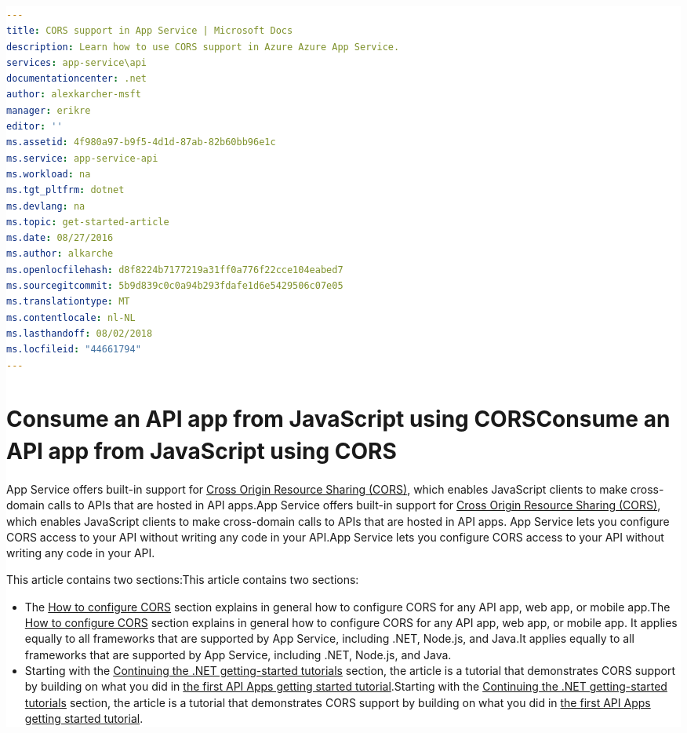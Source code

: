 ```yaml
---
title: CORS support in App Service | Microsoft Docs
description: Learn how to use CORS support in Azure Azure App Service.
services: app-service\api
documentationcenter: .net
author: alexkarcher-msft
manager: erikre
editor: ''
ms.assetid: 4f980a97-b9f5-4d1d-87ab-82b60bb96e1c
ms.service: app-service-api
ms.workload: na
ms.tgt_pltfrm: dotnet
ms.devlang: na
ms.topic: get-started-article
ms.date: 08/27/2016
ms.author: alkarche
ms.openlocfilehash: d8f8224b7177219a31ff0a776f22cce104eabed7
ms.sourcegitcommit: 5b9d839c0c0a94b293fdafe1d6e5429506c07e05
ms.translationtype: MT
ms.contentlocale: nl-NL
ms.lasthandoff: 08/02/2018
ms.locfileid: "44661794"
---
```

# <a name="consume-an-api-app-from-javascript-using-cors"></a><span data-ttu-id="cdbfb-103">Consume an API app from JavaScript using CORS</span><span class="sxs-lookup"><span data-stu-id="cdbfb-103">Consume an API app from JavaScript using CORS</span></span>
<span data-ttu-id="cdbfb-104">App Service offers built-in support for [Cross Origin Resource Sharing (CORS)](https://en.wikipedia.org/wiki/Cross-origin_resource_sharing), which enables JavaScript clients to make cross-domain calls to APIs that are hosted in API apps.</span><span class="sxs-lookup"><span data-stu-id="cdbfb-104">App Service offers built-in support for [Cross Origin Resource Sharing (CORS)](https://en.wikipedia.org/wiki/Cross-origin_resource_sharing), which enables JavaScript clients to make cross-domain calls to APIs that are hosted in API apps.</span></span> <span data-ttu-id="cdbfb-105">App Service lets you configure CORS access to your API without writing any code in your API.</span><span class="sxs-lookup"><span data-stu-id="cdbfb-105">App Service lets you configure CORS access to your API without writing any code in your API.</span></span>

<span data-ttu-id="cdbfb-106">This article contains two sections:</span><span class="sxs-lookup"><span data-stu-id="cdbfb-106">This article contains two sections:</span></span>

* <span data-ttu-id="cdbfb-107">The [How to configure CORS](#corsconfig) section explains in general how to configure CORS for any API app, web app, or mobile app.</span><span class="sxs-lookup"><span data-stu-id="cdbfb-107">The [How to configure CORS](#corsconfig) section explains in general how to configure CORS for any API app, web app, or mobile app.</span></span> <span data-ttu-id="cdbfb-108">It applies equally to all frameworks that are supported by App Service, including .NET, Node.js, and Java.</span><span class="sxs-lookup"><span data-stu-id="cdbfb-108">It applies equally to all frameworks that are supported by App Service, including .NET, Node.js, and Java.</span></span> 
* <span data-ttu-id="cdbfb-109">Starting with the [Continuing the .NET getting-started tutorials](#tutorialstart) section, the article is a tutorial that demonstrates CORS support by building on what you did in [the first API Apps getting started tutorial](app-service-api-dotnet-get-started.md).</span><span class="sxs-lookup"><span data-stu-id="cdbfb-109">Starting with the [Continuing the .NET getting-started tutorials](#tutorialstart) section, the article is a tutorial that demonstrates CORS support by building on what you did in [the first API Apps getting started tutorial](app-service-api-dotnet-get-started.md).</span></span> 
